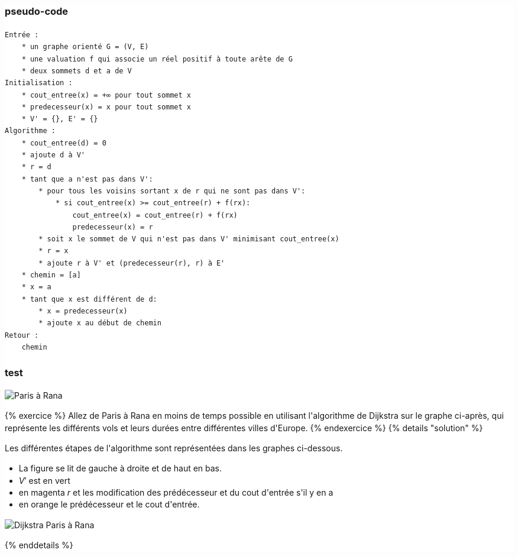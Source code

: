 ### pseudo-code

```text
Entrée :
    * un graphe orienté G = (V, E)
    * une valuation f qui associe un réel positif à toute arête de G
    * deux sommets d et a de V
Initialisation :
    * cout_entree(x) = +∞ pour tout sommet x
    * predecesseur(x) = x pour tout sommet x
    * V' = {}, E' = {}
Algorithme :
    * cout_entree(d) = 0
    * ajoute d à V' 
    * r = d   
    * tant que a n'est pas dans V':
        * pour tous les voisins sortant x de r qui ne sont pas dans V':
            * si cout_entree(x) >= cout_entree(r) + f(rx):
                cout_entree(x) = cout_entree(r) + f(rx)
                predecesseur(x) = r
        * soit x le sommet de V qui n'est pas dans V' minimisant cout_entree(x)
        * r = x
        * ajoute r à V' et (predecesseur(r), r) à E'
    * chemin = [a]
    * x = a
    * tant que x est différent de d:
        * x = predecesseur(x)
        * ajoute x au début de chemin        
Retour :
    chemin
```

### test

![Paris à Rana](../assets/img/chemin_paris_rana.png)

{% exercice %}
Allez de Paris à Rana en moins de temps possible en utilisant l'algorithme de Dijkstra sur le graphe ci-après, qui représente les différents vols et leurs durées entre différentes villes d'Europe.
{% endexercice %}
{% details "solution" %}

Les différentes étapes de l'algorithme sont représentées dans les graphes ci-dessous.

* La figure se lit de gauche à droite et de haut en bas.
* $V'$ est en vert
* en magenta $r$ et les modification des prédécesseur et du cout d'entrée s'il y en a
* en orange le prédécesseur et le cout d'entrée.

![Dijkstra Paris à Rana](../assets/img/chemin_dijkstra_paris_rana.png)

{% enddetails %}
